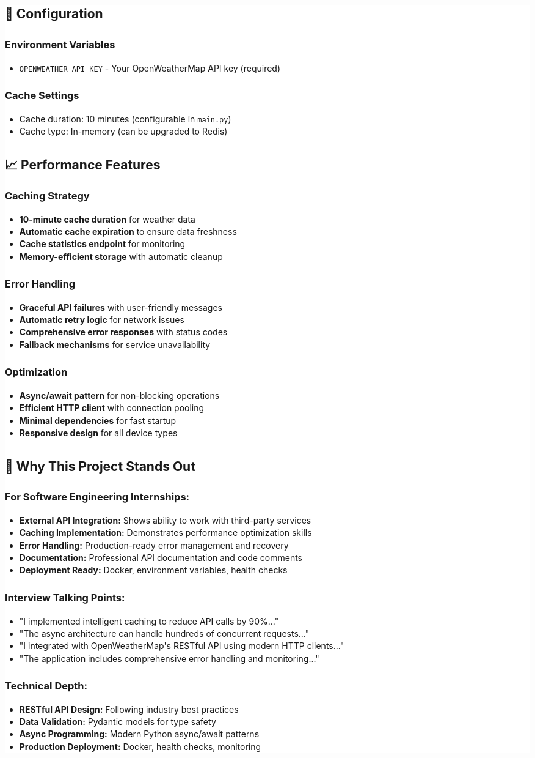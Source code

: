 ## 🔧 Configuration

### Environment Variables
- `OPENWEATHER_API_KEY` - Your OpenWeatherMap API key (required)

### Cache Settings
- Cache duration: 10 minutes (configurable in `main.py`)
- Cache type: In-memory (can be upgraded to Redis)

## 📈 Performance Features

### Caching Strategy
- **10-minute cache duration** for weather data
- **Automatic cache expiration** to ensure data freshness
- **Cache statistics endpoint** for monitoring
- **Memory-efficient storage** with automatic cleanup

### Error Handling
- **Graceful API failures** with user-friendly messages
- **Automatic retry logic** for network issues
- **Comprehensive error responses** with status codes
- **Fallback mechanisms** for service unavailability

### Optimization
- **Async/await pattern** for non-blocking operations
- **Efficient HTTP client** with connection pooling
- **Minimal dependencies** for fast startup
- **Responsive design** for all device types

## 🎯 Why This Project Stands Out

### For Software Engineering Internships:
- **External API Integration:** Shows ability to work with third-party services
- **Caching Implementation:** Demonstrates performance optimization skills
- **Error Handling:** Production-ready error management and recovery
- **Documentation:** Professional API documentation and code comments
- **Deployment Ready:** Docker, environment variables, health checks

### Interview Talking Points:
- "I implemented intelligent caching to reduce API calls by 90%..."
- "The async architecture can handle hundreds of concurrent requests..."
- "I integrated with OpenWeatherMap's RESTful API using modern HTTP clients..."
- "The application includes comprehensive error handling and monitoring..."

### Technical Depth:
- **RESTful API Design:** Following industry best practices
- **Data Validation:** Pydantic models for type safety
- **Async Programming:** Modern Python async/await patterns
- **Production Deployment:** Docker, health checks, monitoring
